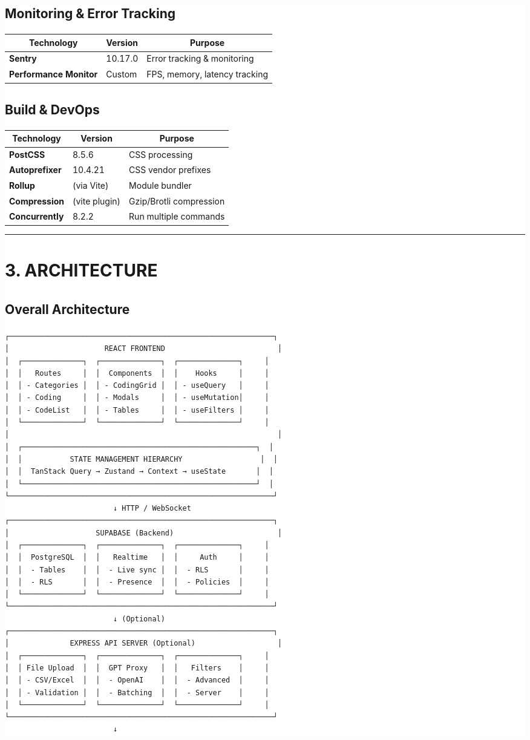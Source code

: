 ## Monitoring & Error Tracking

| Technology | Version | Purpose |
|------------|---------|---------|
| **Sentry** | 10.17.0 | Error tracking & monitoring |
| **Performance Monitor** | Custom | FPS, memory, latency tracking |

## Build & DevOps

| Technology | Version | Purpose |
|------------|---------|---------|
| **PostCSS** | 8.5.6 | CSS processing |
| **Autoprefixer** | 10.4.21 | CSS vendor prefixes |
| **Rollup** | (via Vite) | Module bundler |
| **Compression** | (vite plugin) | Gzip/Brotli compression |
| **Concurrently** | 8.2.2 | Run multiple commands |

---

# 3. ARCHITECTURE

## Overall Architecture

```
┌─────────────────────────────────────────────────────────────┐
│                      REACT FRONTEND                          │
│  ┌──────────────┐  ┌──────────────┐  ┌──────────────┐     │
│  │   Routes     │  │  Components  │  │    Hooks     │     │
│  │ - Categories │  │ - CodingGrid │  │ - useQuery   │     │
│  │ - Coding     │  │ - Modals     │  │ - useMutation│     │
│  │ - CodeList   │  │ - Tables     │  │ - useFilters │     │
│  └──────────────┘  └──────────────┘  └──────────────┘     │
│                                                              │
│  ┌──────────────────────────────────────────────────────┐  │
│  │           STATE MANAGEMENT HIERARCHY                  │  │
│  │  TanStack Query → Zustand → Context → useState       │  │
│  └──────────────────────────────────────────────────────┘  │
└─────────────────────────────────────────────────────────────┘
                         ↓ HTTP / WebSocket
┌─────────────────────────────────────────────────────────────┐
│                    SUPABASE (Backend)                        │
│  ┌──────────────┐  ┌──────────────┐  ┌──────────────┐     │
│  │  PostgreSQL  │  │   Realtime   │  │     Auth     │     │
│  │  - Tables    │  │  - Live sync │  │  - RLS       │     │
│  │  - RLS       │  │  - Presence  │  │  - Policies  │     │
│  └──────────────┘  └──────────────┘  └──────────────┘     │
└─────────────────────────────────────────────────────────────┘
                         ↓ (Optional)
┌─────────────────────────────────────────────────────────────┐
│              EXPRESS API SERVER (Optional)                   │
│  ┌──────────────┐  ┌──────────────┐  ┌──────────────┐     │
│  │ File Upload  │  │  GPT Proxy   │  │   Filters    │     │
│  │ - CSV/Excel  │  │  - OpenAI    │  │  - Advanced  │     │
│  │ - Validation │  │  - Batching  │  │  - Server    │     │
│  └──────────────┘  └──────────────┘  └──────────────┘     │
└─────────────────────────────────────────────────────────────┘
                         ↓
```